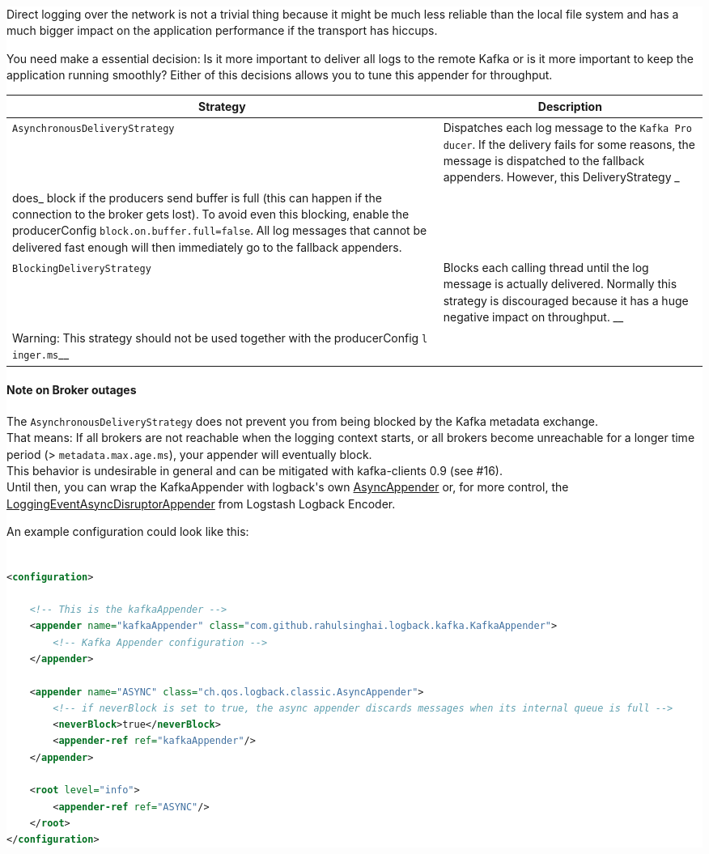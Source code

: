 Direct logging over the network is not a trivial thing because it might be much less reliable than
the local file system and has a much bigger impact on the application performance if the transport
has hiccups.

You need make a essential decision: Is it more important to deliver all logs to the remote Kafka or
is it more important to keep the application running smoothly? Either of this decisions allows you
to tune this appender for throughput.

| Strategy   | Description  |
|---|---|
| `AsynchronousDeliveryStrategy` | Dispatches each log message to the `Kafka Producer`. If the delivery fails for some reasons, the message is dispatched to the fallback appenders. However, this DeliveryStrategy _
does_ block if the producers send buffer is full (this can happen if the connection to the broker gets lost). To avoid even this blocking, enable the producerConfig `block.on.buffer.full=false`. All log messages that cannot be delivered fast enough will then immediately go to the fallback appenders. |
| `BlockingDeliveryStrategy` | Blocks each calling thread until the log message is actually delivered. Normally this strategy is discouraged because it has a huge negative impact on throughput. __
Warning: This strategy should not be used together with the producerConfig `linger.ms`__  |

#### Note on Broker outages

The `AsynchronousDeliveryStrategy` does not prevent you from being blocked by the Kafka metadata
exchange.
<br>That means: If all brokers are not reachable when the logging context starts, or all brokers
become unreachable for a longer time period (> `metadata.max.age.ms`), your appender will eventually
block.
<br>This behavior is undesirable in general and can be mitigated with kafka-clients 0.9 (see #16).
<br>Until then, you can wrap the KafkaAppender with logback's
own [AsyncAppender](https://logback.qos.ch/manual/appenders.html#AsyncAppender) or, for more
control,
the [LoggingEventAsyncDisruptorAppender](https://github.com/logstash/logstash-logback-encoder#async-appenders)
from Logstash Logback Encoder.

An example configuration could look like this:

```xml

<configuration>

    <!-- This is the kafkaAppender -->
    <appender name="kafkaAppender" class="com.github.rahulsinghai.logback.kafka.KafkaAppender">
        <!-- Kafka Appender configuration -->
    </appender>

    <appender name="ASYNC" class="ch.qos.logback.classic.AsyncAppender">
        <!-- if neverBlock is set to true, the async appender discards messages when its internal queue is full -->
        <neverBlock>true</neverBlock>
        <appender-ref ref="kafkaAppender"/>
    </appender>

    <root level="info">
        <appender-ref ref="ASYNC"/>
    </root>
</configuration>

```
